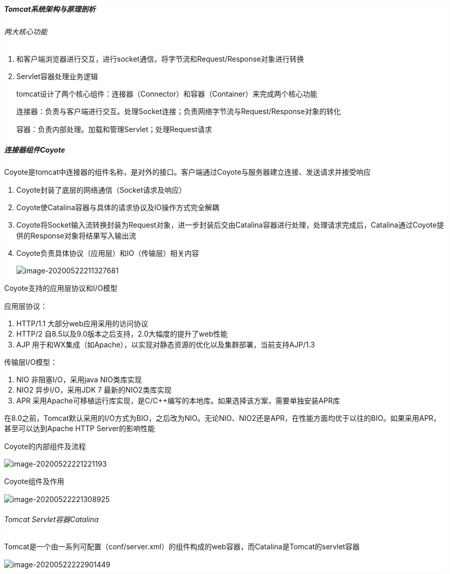 ##### Tomcat系统架构与原理剖析

###### 两大核心功能

1. 和客户端浏览器进行交互，进行socket通信，将字节流和Request/Response对象进行转换

2. Servlet容器处理业务逻辑

   tomcat设计了两个核心组件：连接器（Connector）和容器（Container）来完成两个核心功能

   连接器：负责与客户端进行交互。处理Socket连接；负责网络字节流与Request/Response对象的转化

   容器：负责内部处理。加载和管理Servlet；处理Request请求

##### 连接器组件Coyote

Coyote是tomcat中连接器的组件名称，是对外的接口。客户端通过Coyote与服务器建立连接、发送请求并接受响应

1. Coyote封装了底层的网络通信（Socket请求及响应）

2. Coyote使Catalina容器与具体的请求协议及IO操作方式完全解耦

3. Coyote将Socket输入流转换封装为Request对象，进一步封装后交由Catalina容器进行处理，处理请求完成后，Catalina通过Coyote提供的Response对象将结果写入输出流

4. Coyote负责具体协议（应用层）和IO（传输层）相关内容

   ![image-20200522211327681](C:\Users\x1850\AppData\Roaming\Typora\typora-user-images\image-20200522211327681.png)

Coyote支持的应用层协议和I/O模型

应用层协议：

1.  HTTP/1.1 大部分web应用采用的访问协议
2.  HTTP/2 自8.5以及9.0版本之后支持，2.0大幅度的提升了web性能
3.  AJP  用于和WX集成（如Apache），以实现对静态资源的优化以及集群部署，当前支持AJP/1.3

传输层I/O模型：

1. NIO 非阻塞I/O，采用java NIO类库实现
2. NIO2 异步I/O，采用JDK 7 最新的NIO2类库实现
3. APR 采用Apache可移植运行库实现，是C/C++编写的本地库。如果选择该方案，需要单独安装APR库

在8.0之前，Tomcat默认采用的I/O方式为BIO，之后改为NIO。无论NIO、NIO2还是APR，在性能方面均优于以往的BIO。如果采用APR，甚至可以达到Apache HTTP Server的影响性能

Coyote的内部组件及流程

![image-20200522221221193](C:\Users\x1850\AppData\Roaming\Typora\typora-user-images\image-20200522221221193.png)

Coyote组件及作用

![image-20200522221308925](C:\Users\x1850\AppData\Roaming\Typora\typora-user-images\image-20200522221308925.png)

###### Tomcat Servlet容器Catalina

Tomcat是一个由一系列可配置（conf/server.xml）的组件构成的web容器，而Catalina是Tomcat的servlet容器

![image-20200522222901449](C:\Users\x1850\AppData\Roaming\Typora\typora-user-images\image-20200522222901449.png)

